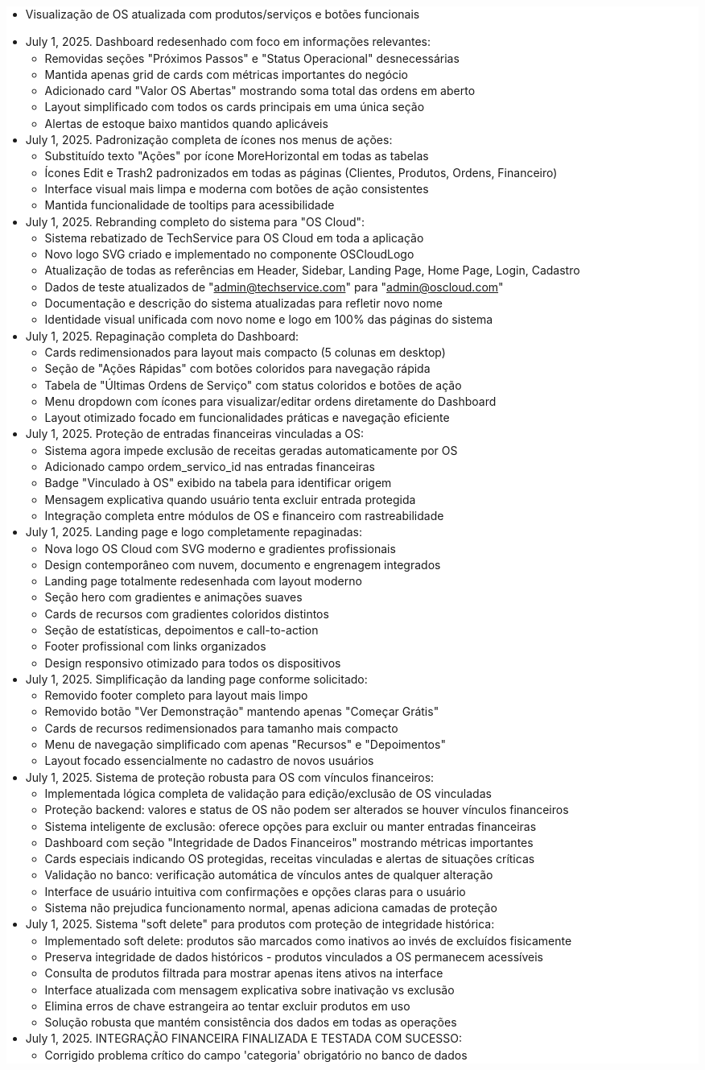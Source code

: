   * Visualização de OS atualizada com produtos/serviços e botões funcionais
- July 1, 2025. Dashboard redesenhado com foco em informações relevantes:
  * Removidas seções "Próximos Passos" e "Status Operacional" desnecessárias
  * Mantida apenas grid de cards com métricas importantes do negócio
  * Adicionado card "Valor OS Abertas" mostrando soma total das ordens em aberto
  * Layout simplificado com todos os cards principais em uma única seção
  * Alertas de estoque baixo mantidos quando aplicáveis
- July 1, 2025. Padronização completa de ícones nos menus de ações:
  * Substituído texto "Ações" por ícone MoreHorizontal em todas as tabelas
  * Ícones Edit e Trash2 padronizados em todas as páginas (Clientes, Produtos, Ordens, Financeiro)
  * Interface visual mais limpa e moderna com botões de ação consistentes
  * Mantida funcionalidade de tooltips para acessibilidade
- July 1, 2025. Rebranding completo do sistema para "OS Cloud":
  * Sistema rebatizado de TechService para OS Cloud em toda a aplicação
  * Novo logo SVG criado e implementado no componente OSCloudLogo
  * Atualização de todas as referências em Header, Sidebar, Landing Page, Home Page, Login, Cadastro
  * Dados de teste atualizados de "admin@techservice.com" para "admin@oscloud.com"
  * Documentação e descrição do sistema atualizadas para refletir novo nome
  * Identidade visual unificada com novo nome e logo em 100% das páginas do sistema
- July 1, 2025. Repaginação completa do Dashboard:
  * Cards redimensionados para layout mais compacto (5 colunas em desktop)
  * Seção de "Ações Rápidas" com botões coloridos para navegação rápida
  * Tabela de "Últimas Ordens de Serviço" com status coloridos e botões de ação
  * Menu dropdown com ícones para visualizar/editar ordens diretamente do Dashboard
  * Layout otimizado focado em funcionalidades práticas e navegação eficiente
- July 1, 2025. Proteção de entradas financeiras vinculadas a OS:
  * Sistema agora impede exclusão de receitas geradas automaticamente por OS
  * Adicionado campo ordem_servico_id nas entradas financeiras
  * Badge "Vinculado à OS" exibido na tabela para identificar origem
  * Mensagem explicativa quando usuário tenta excluir entrada protegida
  * Integração completa entre módulos de OS e financeiro com rastreabilidade
- July 1, 2025. Landing page e logo completamente repaginadas:
  * Nova logo OS Cloud com SVG moderno e gradientes profissionais
  * Design contemporâneo com nuvem, documento e engrenagem integrados
  * Landing page totalmente redesenhada com layout moderno
  * Seção hero com gradientes e animações suaves
  * Cards de recursos com gradientes coloridos distintos
  * Seção de estatísticas, depoimentos e call-to-action
  * Footer profissional com links organizados
  * Design responsivo otimizado para todos os dispositivos
- July 1, 2025. Simplificação da landing page conforme solicitado:
  * Removido footer completo para layout mais limpo
  * Removido botão "Ver Demonstração" mantendo apenas "Começar Grátis"
  * Cards de recursos redimensionados para tamanho mais compacto
  * Menu de navegação simplificado com apenas "Recursos" e "Depoimentos"
  * Layout focado essencialmente no cadastro de novos usuários
- July 1, 2025. Sistema de proteção robusta para OS com vínculos financeiros:
  * Implementada lógica completa de validação para edição/exclusão de OS vinculadas
  * Proteção backend: valores e status de OS não podem ser alterados se houver vínculos financeiros
  * Sistema inteligente de exclusão: oferece opções para excluir ou manter entradas financeiras
  * Dashboard com seção "Integridade de Dados Financeiros" mostrando métricas importantes
  * Cards especiais indicando OS protegidas, receitas vinculadas e alertas de situações críticas
  * Validação no banco: verificação automática de vínculos antes de qualquer alteração
  * Interface de usuário intuitiva com confirmações e opções claras para o usuário
  * Sistema não prejudica funcionamento normal, apenas adiciona camadas de proteção
- July 1, 2025. Sistema "soft delete" para produtos com proteção de integridade histórica:
  * Implementado soft delete: produtos são marcados como inativos ao invés de excluídos fisicamente
  * Preserva integridade de dados históricos - produtos vinculados a OS permanecem acessíveis
  * Consulta de produtos filtrada para mostrar apenas itens ativos na interface
  * Interface atualizada com mensagem explicativa sobre inativação vs exclusão
  * Elimina erros de chave estrangeira ao tentar excluir produtos em uso
  * Solução robusta que mantém consistência dos dados em todas as operações
- July 1, 2025. INTEGRAÇÃO FINANCEIRA FINALIZADA E TESTADA COM SUCESSO:
  * Corrigido problema crítico do campo 'categoria' obrigatório no banco de dados